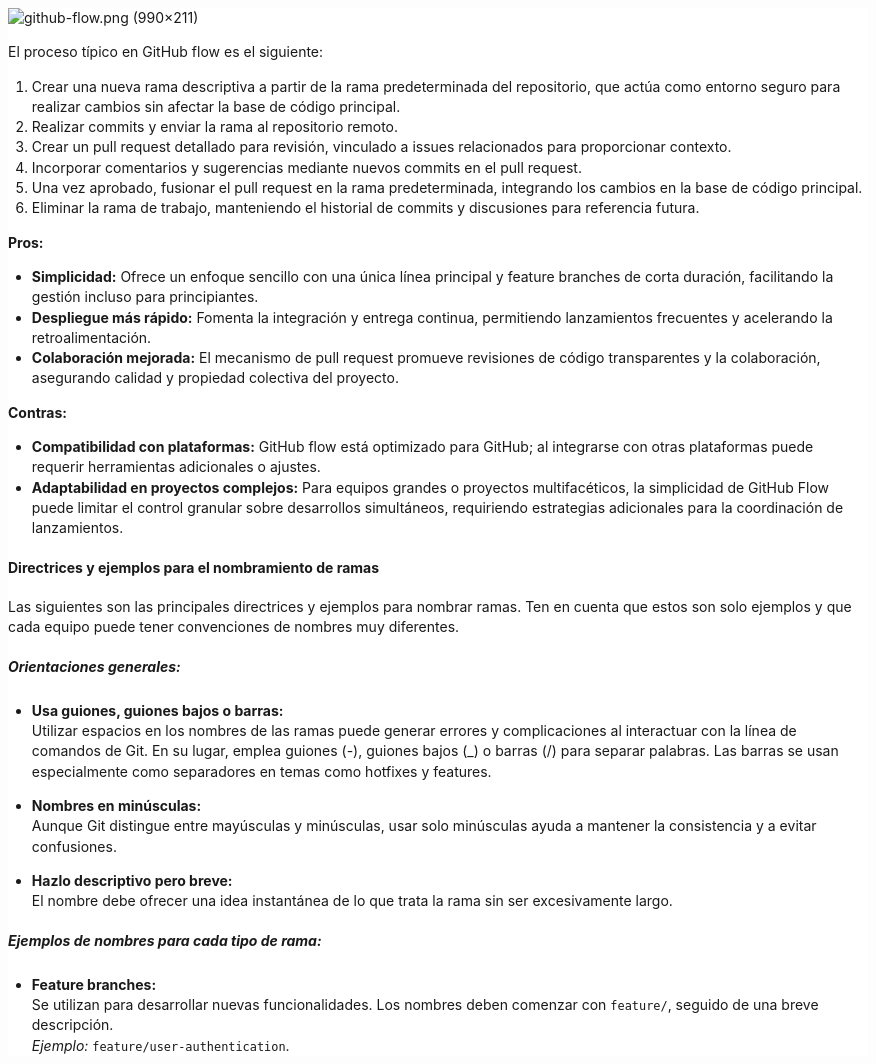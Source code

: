 ![github-flow.png (990×211)](https://raw.githubusercontent.com/kapumota/DS/main/2025-1/Imagenes/github-flow.png)

El proceso típico en GitHub flow es el siguiente:

1. Crear una nueva rama descriptiva a partir de la rama predeterminada del repositorio, que actúa como entorno seguro para realizar cambios sin afectar la base de código principal.
2. Realizar commits y enviar la rama al repositorio remoto.
3. Crear un pull request detallado para revisión, vinculado a issues relacionados para proporcionar contexto.
4. Incorporar comentarios y sugerencias mediante nuevos commits en el pull request.
5. Una vez aprobado, fusionar el pull request en la rama predeterminada, integrando los cambios en la base de código principal.
6. Eliminar la rama de trabajo, manteniendo el historial de commits y discusiones para referencia futura.

**Pros:**
- **Simplicidad:** Ofrece un enfoque sencillo con una única línea principal y feature branches de corta duración, facilitando la gestión incluso para principiantes.
- **Despliegue más rápido:** Fomenta la integración y entrega continua, permitiendo lanzamientos frecuentes y acelerando la retroalimentación.
- **Colaboración mejorada:** El mecanismo de pull request promueve revisiones de código transparentes y la colaboración, asegurando calidad y propiedad colectiva del proyecto.

**Contras:**
- **Compatibilidad con plataformas:** GitHub flow está optimizado para GitHub; al integrarse con otras plataformas puede requerir herramientas adicionales o ajustes.
- **Adaptabilidad en proyectos complejos:** Para equipos grandes o proyectos multifacéticos, la simplicidad de GitHub Flow puede limitar el control granular sobre desarrollos
   simultáneos, requiriendo estrategias adicionales para la coordinación de lanzamientos.


#### Directrices y ejemplos para el nombramiento de ramas

Las siguientes son las principales directrices y ejemplos para nombrar ramas. Ten en cuenta que estos son solo ejemplos y que cada equipo puede tener convenciones de 
nombres muy diferentes.

##### **Orientaciones generales:**

- **Usa guiones, guiones bajos o barras:**  
  Utilizar espacios en los nombres de las ramas puede generar errores y complicaciones al interactuar con la línea de comandos de Git. En su lugar, emplea guiones (-), guiones bajos (\_) o barras (/) para separar palabras. Las barras se usan especialmente como separadores en temas como hotfixes y features.

- **Nombres en minúsculas:**  
  Aunque Git distingue entre mayúsculas y minúsculas, usar solo minúsculas ayuda a mantener la consistencia y a evitar confusiones.

- **Hazlo descriptivo pero breve:**  
  El nombre debe ofrecer una idea instantánea de lo que trata la rama sin ser excesivamente largo.

##### **Ejemplos de nombres para cada tipo de rama:**

- **Feature branches:**  
  Se utilizan para desarrollar nuevas funcionalidades. Los nombres deben comenzar con `feature/`, seguido de una breve descripción.  
  *Ejemplo:* `feature/user-authentication`.
